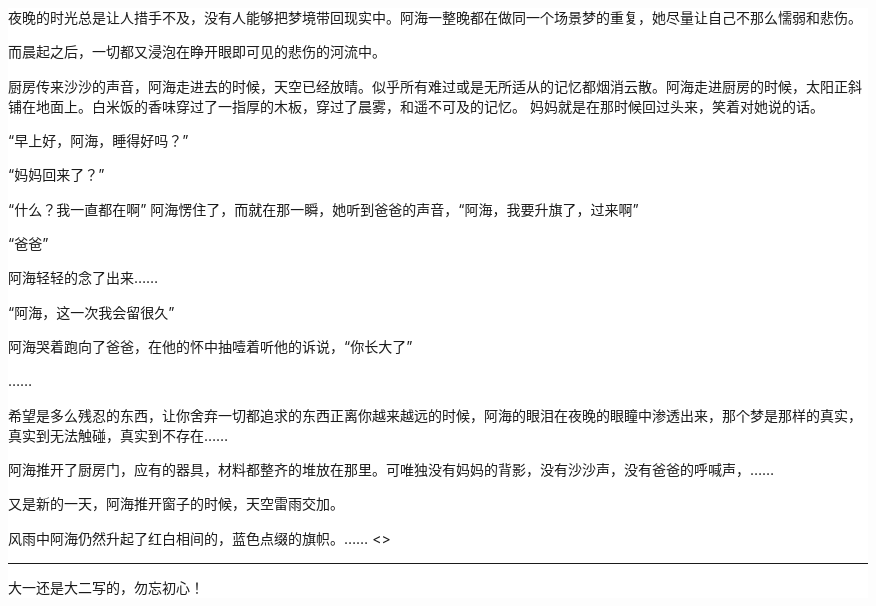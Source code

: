 夜晚的时光总是让人措手不及，没有人能够把梦境带回现实中。阿海一整晚都在做同一个场景梦的重复，她尽量让自己不那么懦弱和悲伤。

而晨起之后，一切都又浸泡在睁开眼即可见的悲伤的河流中。

厨房传来沙沙的声音，阿海走进去的时候，天空已经放晴。似乎所有难过或是无所适从的记忆都烟消云散。阿海走进厨房的时候，太阳正斜铺在地面上。白米饭的香味穿过了一指厚的木板，穿过了晨雾，和遥不可及的记忆。
妈妈就是在那时候回过头来，笑着对她说的话。

“早上好，阿海，睡得好吗？”

“妈妈回来了？”

“什么？我一直都在啊”
阿海愣住了，而就在那一瞬，她听到爸爸的声音，“阿海，我要升旗了，过来啊”

“爸爸”

阿海轻轻的念了出来……

“阿海，这一次我会留很久”

阿海哭着跑向了爸爸，在他的怀中抽噎着听他的诉说，“你长大了”

……

希望是多么残忍的东西，让你舍弃一切都追求的东西正离你越来越远的时候，阿海的眼泪在夜晚的眼瞳中渗透出来，那个梦是那样的真实，真实到无法触碰，真实到不存在……

阿海推开了厨房门，应有的器具，材料都整齐的堆放在那里。可唯独没有妈妈的背影，没有沙沙声，没有爸爸的呼喊声，……

又是新的一天，阿海推开窗子的时候，天空雷雨交加。

风雨中阿海仍然升起了红白相间的，蓝色点缀的旗帜。…… <<END>>



-----

大一还是大二写的，勿忘初心！

